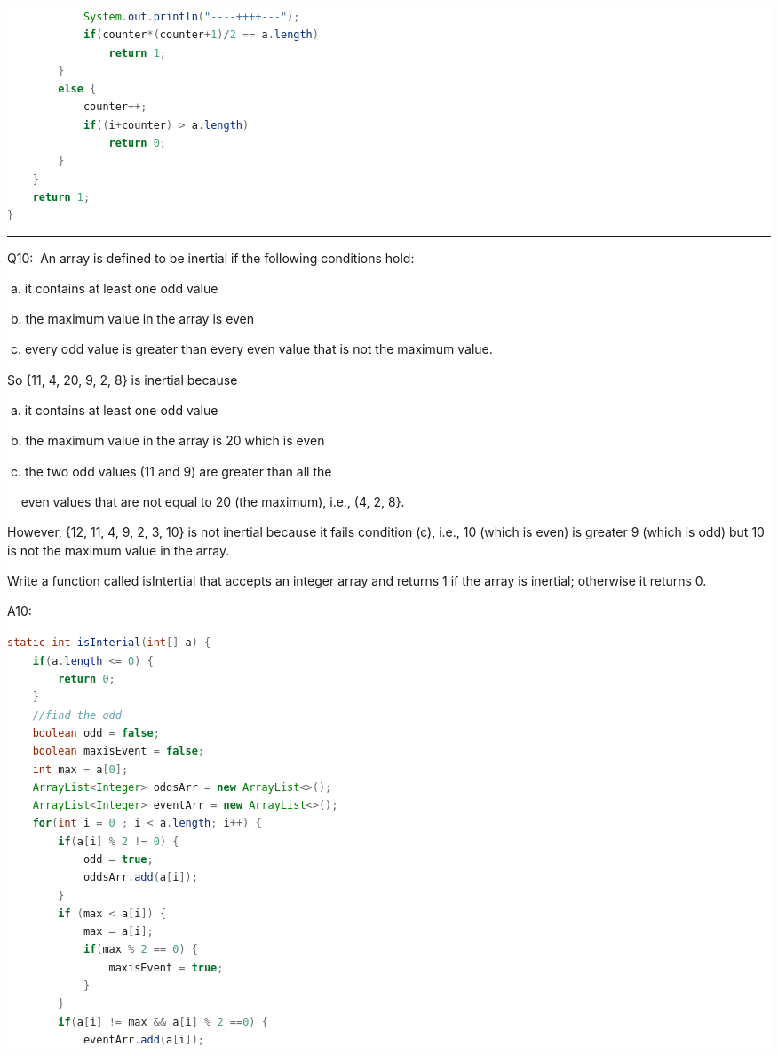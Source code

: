 ```java
            System.out.println("----++++---");  
            if(counter*(counter+1)/2 == a.length)  
                return 1;  
        }  
        else {  
            counter++;  
            if((i+counter) > a.length)  
                return 0;  
        }  
    }  
    return 1;  
}
```

---

Q10:  An array is defined to be inertial if the following conditions hold:

 a. it contains at least one odd value

 b. the maximum value in the array is even

 c. every odd value is greater than every even value that is not the maximum value. 

  

So {11, 4, 20, 9, 2, 8} is inertial because 

 a. it contains at least one odd value

 b. the maximum value in the array is 20 which is even

 c. the two odd values (11 and 9) are greater than all the      

    even values that are not equal to 20 (the maximum), i.e., (4, 2, 8}. 

  

However, {12, 11, 4, 9, 2, 3, 10} is not inertial because it fails condition (c), i.e., 10 (which is even) is greater 9 (which is odd) but 10 is not the maximum value in the array.

  

Write a function called isIntertial that accepts an integer array and returns 1 if the array is inertial; otherwise it returns 0.

A10:
```java
static int isInterial(int[] a) {  
    if(a.length <= 0) {  
        return 0;  
    }  
    //find the odd  
    boolean odd = false;  
    boolean maxisEvent = false;  
    int max = a[0];  
    ArrayList<Integer> oddsArr = new ArrayList<>();  
    ArrayList<Integer> eventArr = new ArrayList<>();  
    for(int i = 0 ; i < a.length; i++) {  
        if(a[i] % 2 != 0) {  
            odd = true;  
            oddsArr.add(a[i]);  
        }  
        if (max < a[i]) {  
            max = a[i];  
            if(max % 2 == 0) {  
                maxisEvent = true;  
            }  
        }  
        if(a[i] != max && a[i] % 2 ==0) {  
            eventArr.add(a[i]);  
```